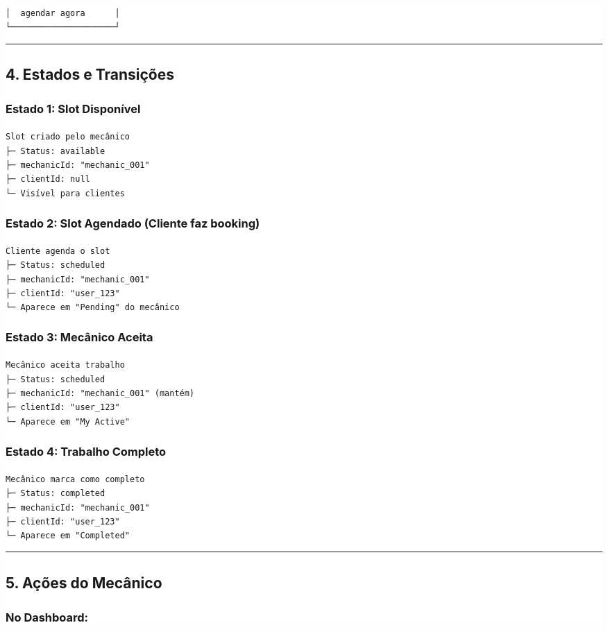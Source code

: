 ```
│  agendar agora      │
└─────────────────────┘
```

---

## 4. Estados e Transições

### Estado 1: Slot Disponível

```
Slot criado pelo mecânico
├─ Status: available
├─ mechanicId: "mechanic_001"
├─ clientId: null
└─ Visível para clientes
```

### Estado 2: Slot Agendado (Cliente faz booking)

```
Cliente agenda o slot
├─ Status: scheduled
├─ mechanicId: "mechanic_001"
├─ clientId: "user_123"
└─ Aparece em "Pending" do mecânico
```

### Estado 3: Mecânico Aceita

```
Mecânico aceita trabalho
├─ Status: scheduled
├─ mechanicId: "mechanic_001" (mantém)
├─ clientId: "user_123"
└─ Aparece em "My Active"
```

### Estado 4: Trabalho Completo

```
Mecânico marca como completo
├─ Status: completed
├─ mechanicId: "mechanic_001"
├─ clientId: "user_123"
└─ Aparece em "Completed"
```

---

## 5. Ações do Mecânico

### No Dashboard:
